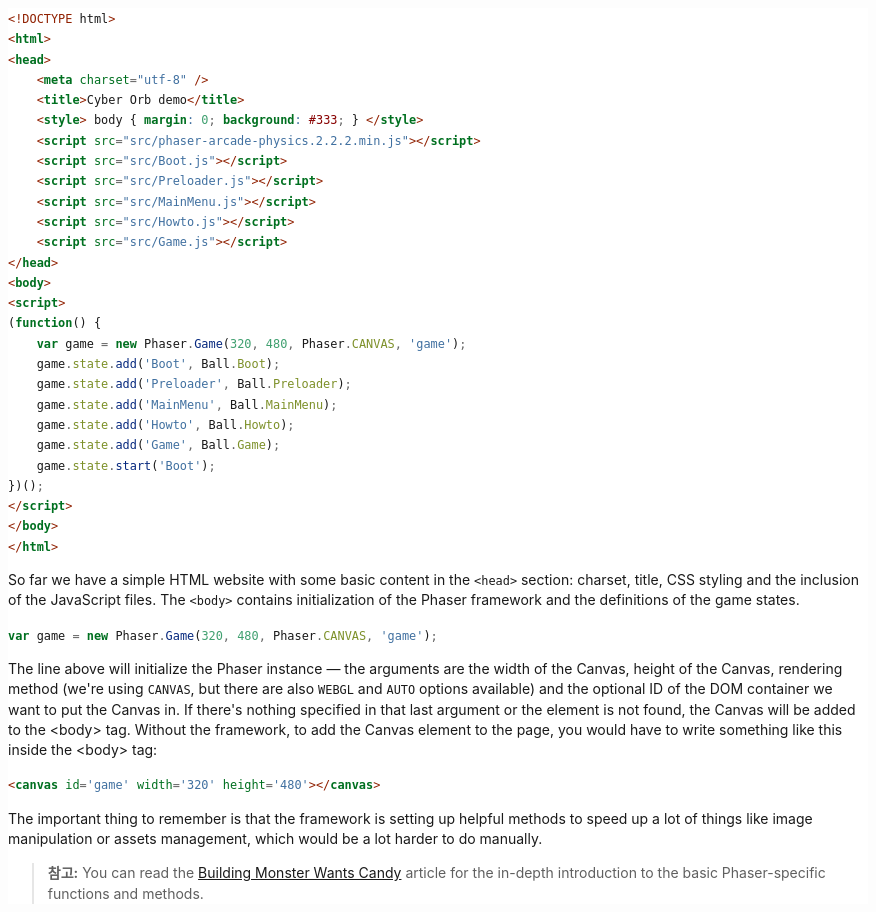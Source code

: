 ```html
<!DOCTYPE html>
<html>
<head>
    <meta charset="utf-8" />
    <title>Cyber Orb demo</title>
    <style> body { margin: 0; background: #333; } </style>
    <script src="src/phaser-arcade-physics.2.2.2.min.js"></script>
    <script src="src/Boot.js"></script>
    <script src="src/Preloader.js"></script>
    <script src="src/MainMenu.js"></script>
    <script src="src/Howto.js"></script>
    <script src="src/Game.js"></script>
</head>
<body>
<script>
(function() {
    var game = new Phaser.Game(320, 480, Phaser.CANVAS, 'game');
    game.state.add('Boot', Ball.Boot);
    game.state.add('Preloader', Ball.Preloader);
    game.state.add('MainMenu', Ball.MainMenu);
    game.state.add('Howto', Ball.Howto);
    game.state.add('Game', Ball.Game);
    game.state.start('Boot');
})();
</script>
</body>
</html>
```

So far we have a simple HTML website with some basic content in the `<head>` section: charset, title, CSS styling and the inclusion of the JavaScript files. The `<body>` contains initialization of the Phaser framework and the definitions of the game states.

```js
var game = new Phaser.Game(320, 480, Phaser.CANVAS, 'game');
```

The line above will initialize the Phaser instance — the arguments are the width of the Canvas, height of the Canvas, rendering method (we're using `CANVAS`, but there are also `WEBGL` and `AUTO` options available) and the optional ID of the DOM container we want to put the Canvas in. If there's nothing specified in that last argument or the element is not found, the Canvas will be added to the \<body> tag. Without the framework, to add the Canvas element to the page, you would have to write something like this inside the \<body> tag:

```html
<canvas id='game' width='320' height='480'></canvas>
```

The important thing to remember is that the framework is setting up helpful methods to speed up a lot of things like image manipulation or assets management, which would be a lot harder to do manually.

> **참고:** You can read the [Building Monster Wants Candy](http://gamedevelopment.tutsplus.com/tutorials/getting-started-with-phaser-building-monster-wants-candy--cms-21723) article for the in-depth introduction to the basic Phaser-specific functions and methods.
